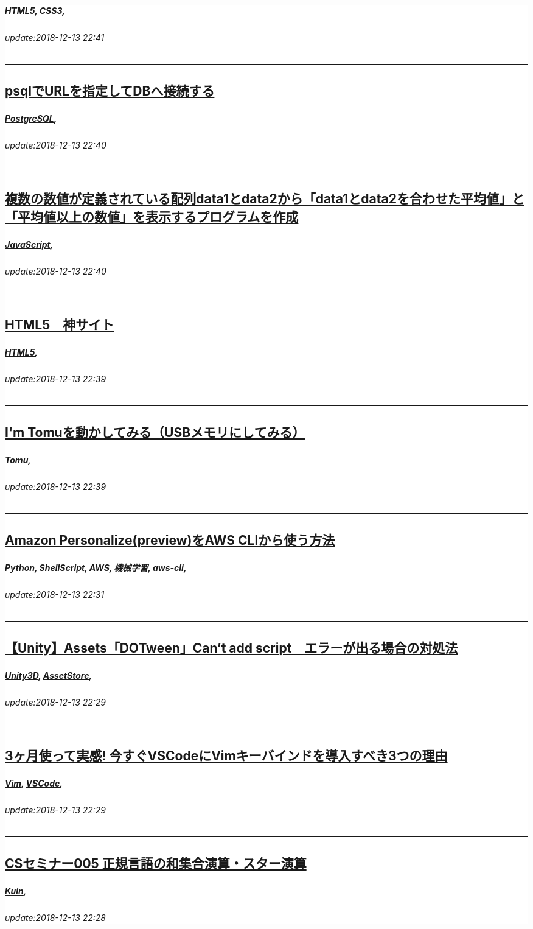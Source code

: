 ##### [HTML5](https://qiita.com/tags/HTML5), [CSS3](https://qiita.com/tags/CSS3), 
###### update:2018-12-13 22:41
---
## [psqlでURLを指定してDBへ接続する](https://qiita.com/fanfanta/items/6e6c5adb6c9c8dcdfc64)
##### [PostgreSQL](https://qiita.com/tags/PostgreSQL), 
###### update:2018-12-13 22:40
---
## [複数の数値が定義されている配列data1とdata2から「data1とdata2を合わせた平均値」と「平均値以上の数値」を表示するプログラムを作成](https://qiita.com/dr_joyful/items/04cd698ccd5443992eff)
##### [JavaScript](https://qiita.com/tags/JavaScript), 
###### update:2018-12-13 22:40
---
## [HTML5　神サイト](https://qiita.com/dr_joyful/items/44fd9d060e2b24004e06)
##### [HTML5](https://qiita.com/tags/HTML5), 
###### update:2018-12-13 22:39
---
## [I'm Tomuを動かしてみる（USBメモリにしてみる）](https://qiita.com/hirano/items/7ded24ecefc4fd99ab8b)
##### [Tomu](https://qiita.com/tags/Tomu), 
###### update:2018-12-13 22:39
---
## [Amazon Personalize(preview)をAWS CLIから使う方法](https://qiita.com/KSMN/items/765819246be1a49fc5dc)
##### [Python](https://qiita.com/tags/Python), [ShellScript](https://qiita.com/tags/ShellScript), [AWS](https://qiita.com/tags/AWS), [機械学習](https://qiita.com/tags/機械学習), [aws-cli](https://qiita.com/tags/aws-cli), 
###### update:2018-12-13 22:31
---
## [【Unity】Assets「DOTween」Can’t add script　エラーが出る場合の対処法](https://qiita.com/nonkapibara/items/374c2c0a0956f7ab56c1)
##### [Unity3D](https://qiita.com/tags/Unity3D), [AssetStore](https://qiita.com/tags/AssetStore), 
###### update:2018-12-13 22:29
---
## [3ヶ月使って実感! 今すぐVSCodeにVimキーバインドを導入すべき3つの理由](https://qiita.com/seta999/items/70876d62bb0b93a730de)
##### [Vim](https://qiita.com/tags/Vim), [VSCode](https://qiita.com/tags/VSCode), 
###### update:2018-12-13 22:29
---
## [CSセミナー005 正規言語の和集合演算・スター演算](https://qiita.com/HaruoWakakusa/items/e41f1de012b4d0bf29c4)
##### [Kuin](https://qiita.com/tags/Kuin), 
###### update:2018-12-13 22:28
